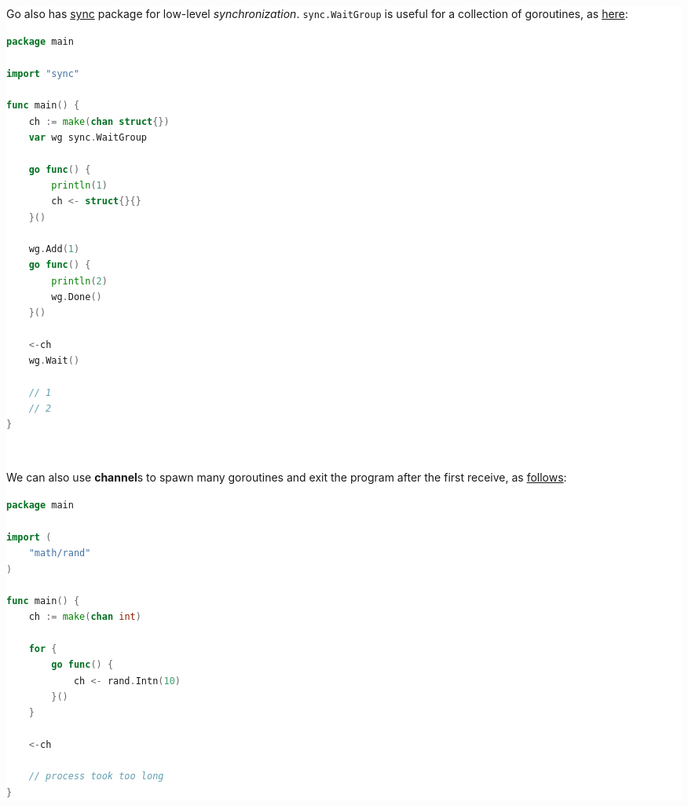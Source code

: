Go also has [sync](http://golang.org/pkg/sync) package for low-level
*synchronization*. `sync.WaitGroup` is useful for a collection of goroutines,
as [here](http://play.golang.org/p/rGOt32Ahot):

```go
package main
 
import "sync"
 
func main() {
	ch := make(chan struct{})
	var wg sync.WaitGroup
 
	go func() {
		println(1)
		ch <- struct{}{}
	}()
 
	wg.Add(1)
	go func() {
		println(2)
		wg.Done()
	}()
 
	<-ch
	wg.Wait()
 
	// 1
	// 2
}
```


<br>

We can also use **channel**s to spawn many goroutines and exit the program
after the first receive, as [follows](http://play.golang.org/p/ej0ipwx_r-):

```go
package main
 
import (
	"math/rand"
)
 
func main() {
	ch := make(chan int)
 
	for {
		go func() {
			ch <- rand.Intn(10)
		}()
	}
 
	<-ch
	
	// process took too long
}
```
